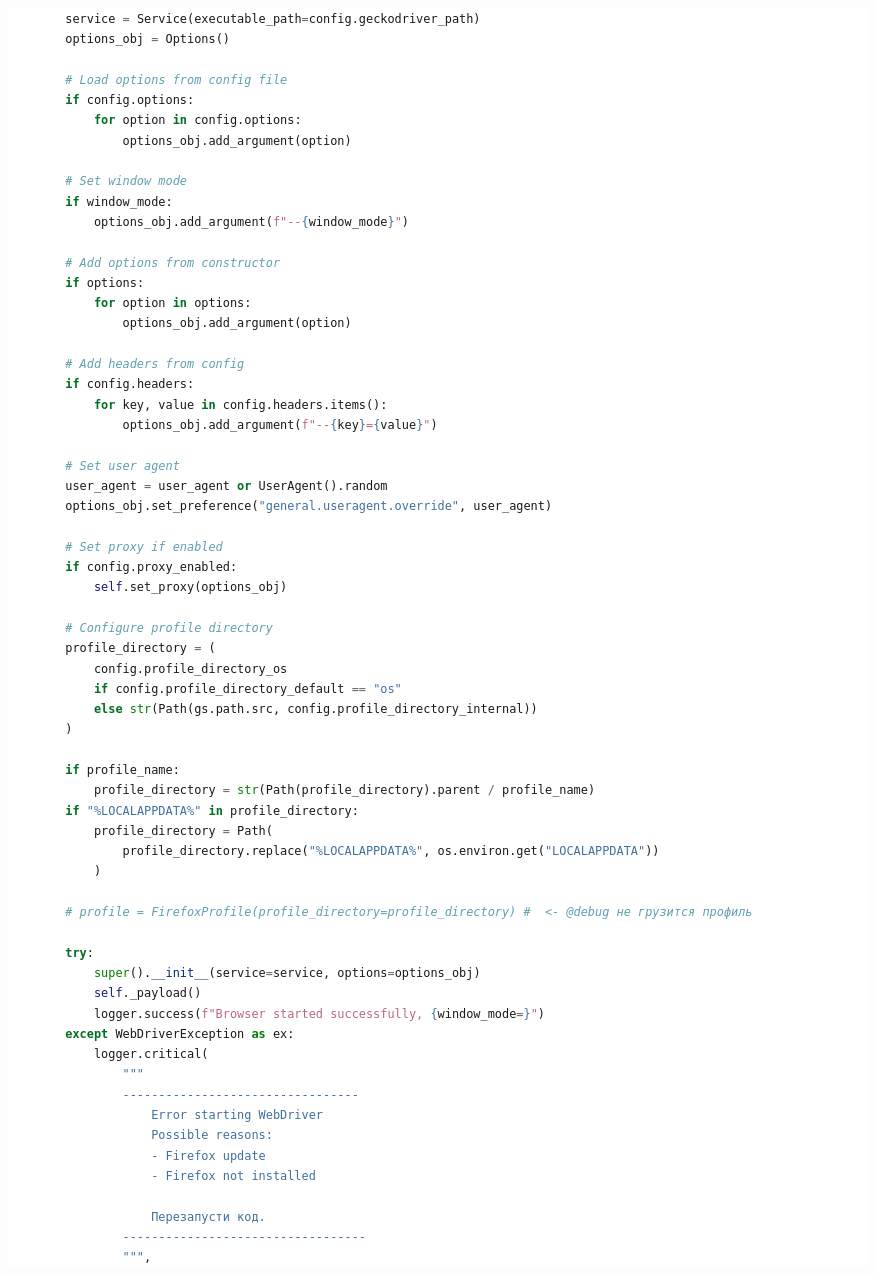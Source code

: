 ```python
        service = Service(executable_path=config.geckodriver_path)
        options_obj = Options()

        # Load options from config file
        if config.options:
            for option in config.options:
                options_obj.add_argument(option)

        # Set window mode
        if window_mode:
            options_obj.add_argument(f"--{window_mode}")

        # Add options from constructor
        if options:
            for option in options:
                options_obj.add_argument(option)

        # Add headers from config
        if config.headers:
            for key, value in config.headers.items():
                options_obj.add_argument(f"--{key}={value}")

        # Set user agent
        user_agent = user_agent or UserAgent().random
        options_obj.set_preference("general.useragent.override", user_agent)

        # Set proxy if enabled
        if config.proxy_enabled:
            self.set_proxy(options_obj)

        # Configure profile directory
        profile_directory = (
            config.profile_directory_os
            if config.profile_directory_default == "os"
            else str(Path(gs.path.src, config.profile_directory_internal))
        )

        if profile_name:
            profile_directory = str(Path(profile_directory).parent / profile_name)
        if "%LOCALAPPDATA%" in profile_directory:
            profile_directory = Path(
                profile_directory.replace("%LOCALAPPDATA%", os.environ.get("LOCALAPPDATA"))
            )

        # profile = FirefoxProfile(profile_directory=profile_directory) #  <- @debug не грузится профиль

        try:
            super().__init__(service=service, options=options_obj)
            self._payload()
            logger.success(f"Browser started successfully, {window_mode=}")
        except WebDriverException as ex:
            logger.critical(
                """
                ---------------------------------
                    Error starting WebDriver
                    Possible reasons:
                    - Firefox update
                    - Firefox not installed

                    Перезапусти код.
                ----------------------------------
                """,
```
